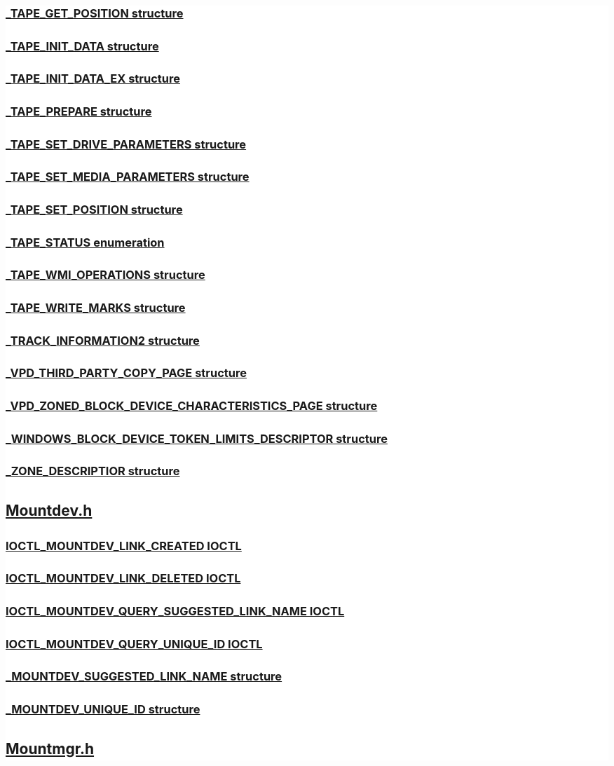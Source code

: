 ### [_TAPE_GET_POSITION structure](../minitape/ns-minitape-_tape_get_position.md)
### [_TAPE_INIT_DATA structure](../minitape/ns-minitape-_tape_init_data.md)
### [_TAPE_INIT_DATA_EX structure](../minitape/ns-minitape-_tape_init_data_ex.md)
### [_TAPE_PREPARE structure](../minitape/ns-minitape-_tape_prepare.md)
### [_TAPE_SET_DRIVE_PARAMETERS structure](../minitape/ns-minitape-_tape_set_drive_parameters.md)
### [_TAPE_SET_MEDIA_PARAMETERS structure](../minitape/ns-minitape-_tape_set_media_parameters.md)
### [_TAPE_SET_POSITION structure](../minitape/ns-minitape-_tape_set_position.md)
### [_TAPE_STATUS enumeration](../minitape/ne-minitape-_tape_status.md)
### [_TAPE_WMI_OPERATIONS structure](../minitape/ns-minitape-_tape_wmi_operations.md)
### [_TAPE_WRITE_MARKS structure](../minitape/ns-minitape-_tape_write_marks.md)
### [_TRACK_INFORMATION2 structure](../minitape/ns-minitape-_track_information2.md)
### [_VPD_THIRD_PARTY_COPY_PAGE structure](../minitape/ns-minitape-_vpd_third_party_copy_page.md)
### [_VPD_ZONED_BLOCK_DEVICE_CHARACTERISTICS_PAGE structure](../minitape/ns-minitape-_vpd_zoned_block_device_characteristics_page.md)
### [_WINDOWS_BLOCK_DEVICE_TOKEN_LIMITS_DESCRIPTOR structure](../minitape/ns-minitape-_windows_block_device_token_limits_descriptor.md)
### [_ZONE_DESCRIPTIOR structure](../minitape/ns-minitape-_zone_descriptior.md)
## [Mountdev.h](../mountdev/index.md)
### [IOCTL_MOUNTDEV_LINK_CREATED IOCTL](../mountdev/ni-mountdev-ioctl_mountdev_link_created.md)
### [IOCTL_MOUNTDEV_LINK_DELETED IOCTL](../mountdev/ni-mountdev-ioctl_mountdev_link_deleted.md)
### [IOCTL_MOUNTDEV_QUERY_SUGGESTED_LINK_NAME IOCTL](../mountdev/ni-mountdev-ioctl_mountdev_query_suggested_link_name.md)
### [IOCTL_MOUNTDEV_QUERY_UNIQUE_ID IOCTL](../mountdev/ni-mountdev-ioctl_mountdev_query_unique_id.md)
### [_MOUNTDEV_SUGGESTED_LINK_NAME structure](../mountdev/ns-mountdev-_mountdev_suggested_link_name.md)
### [_MOUNTDEV_UNIQUE_ID structure](../mountdev/ns-mountdev-_mountdev_unique_id.md)
## [Mountmgr.h](../mountmgr/index.md)